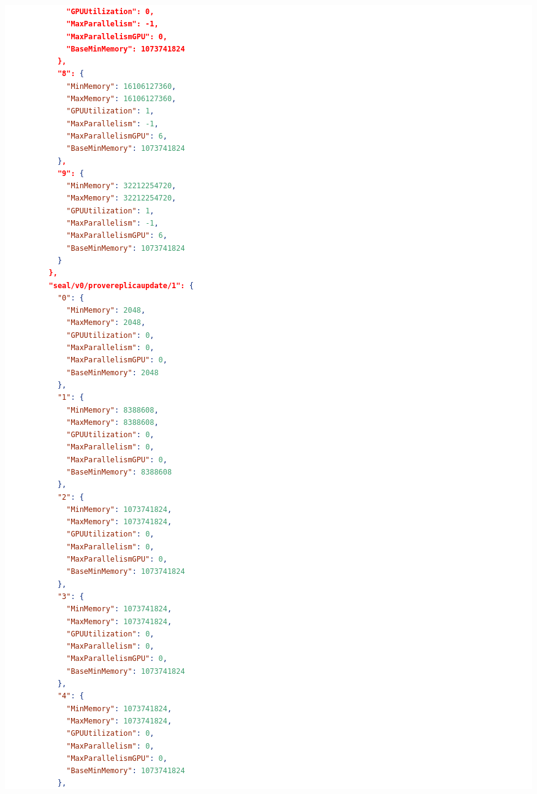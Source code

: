 ```json
              "GPUUtilization": 0,
              "MaxParallelism": -1,
              "MaxParallelismGPU": 0,
              "BaseMinMemory": 1073741824
            },
            "8": {
              "MinMemory": 16106127360,
              "MaxMemory": 16106127360,
              "GPUUtilization": 1,
              "MaxParallelism": -1,
              "MaxParallelismGPU": 6,
              "BaseMinMemory": 1073741824
            },
            "9": {
              "MinMemory": 32212254720,
              "MaxMemory": 32212254720,
              "GPUUtilization": 1,
              "MaxParallelism": -1,
              "MaxParallelismGPU": 6,
              "BaseMinMemory": 1073741824
            }
          },
          "seal/v0/provereplicaupdate/1": {
            "0": {
              "MinMemory": 2048,
              "MaxMemory": 2048,
              "GPUUtilization": 0,
              "MaxParallelism": 0,
              "MaxParallelismGPU": 0,
              "BaseMinMemory": 2048
            },
            "1": {
              "MinMemory": 8388608,
              "MaxMemory": 8388608,
              "GPUUtilization": 0,
              "MaxParallelism": 0,
              "MaxParallelismGPU": 0,
              "BaseMinMemory": 8388608
            },
            "2": {
              "MinMemory": 1073741824,
              "MaxMemory": 1073741824,
              "GPUUtilization": 0,
              "MaxParallelism": 0,
              "MaxParallelismGPU": 0,
              "BaseMinMemory": 1073741824
            },
            "3": {
              "MinMemory": 1073741824,
              "MaxMemory": 1073741824,
              "GPUUtilization": 0,
              "MaxParallelism": 0,
              "MaxParallelismGPU": 0,
              "BaseMinMemory": 1073741824
            },
            "4": {
              "MinMemory": 1073741824,
              "MaxMemory": 1073741824,
              "GPUUtilization": 0,
              "MaxParallelism": 0,
              "MaxParallelismGPU": 0,
              "BaseMinMemory": 1073741824
            },
```